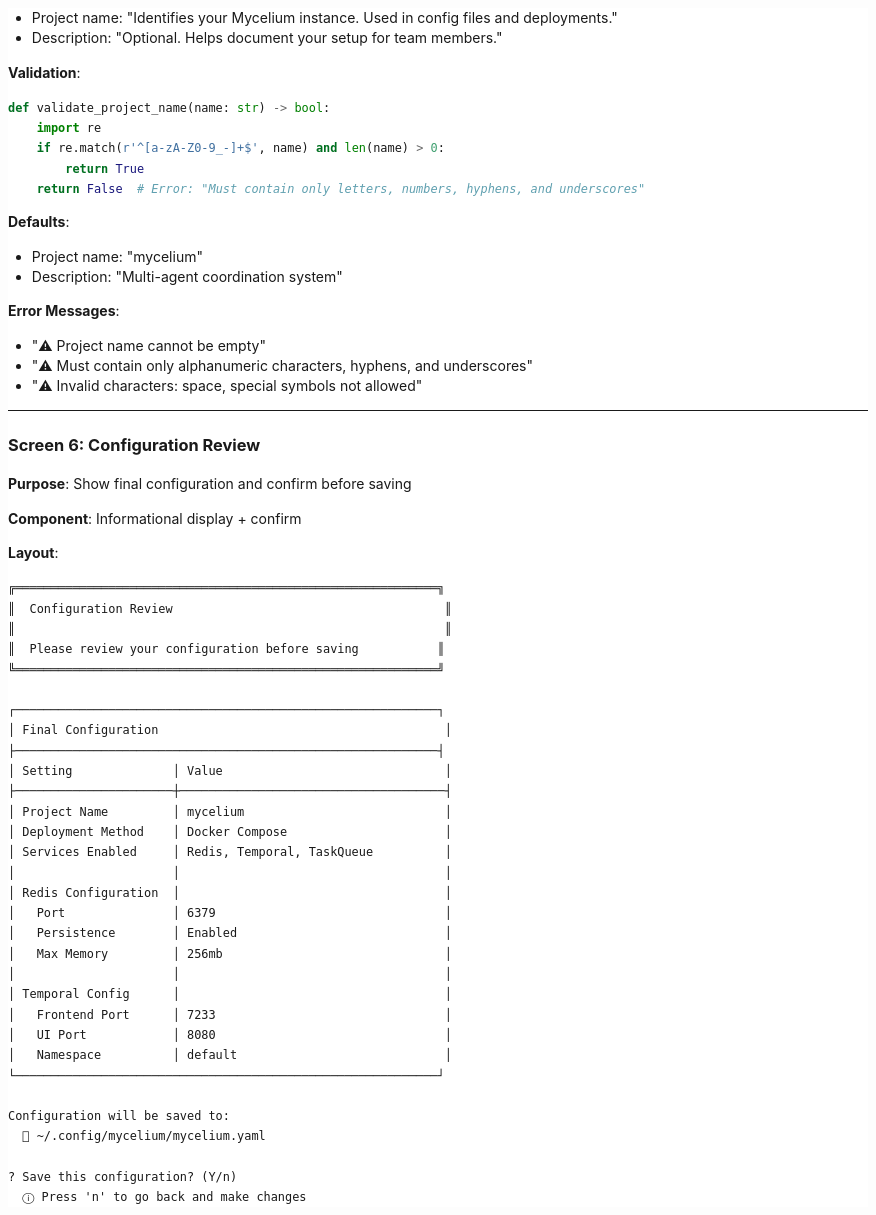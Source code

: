 - Project name: "Identifies your Mycelium instance. Used in config files and deployments."
- Description: "Optional. Helps document your setup for team members."

**Validation**:

```python
def validate_project_name(name: str) -> bool:
    import re
    if re.match(r'^[a-zA-Z0-9_-]+$', name) and len(name) > 0:
        return True
    return False  # Error: "Must contain only letters, numbers, hyphens, and underscores"
```

**Defaults**:

- Project name: "mycelium"
- Description: "Multi-agent coordination system"

**Error Messages**:

- "⚠️ Project name cannot be empty"
- "⚠️ Must contain only alphanumeric characters, hyphens, and underscores"
- "⚠️ Invalid characters: space, special symbols not allowed"

______________________________________________________________________

### Screen 6: Configuration Review

**Purpose**: Show final configuration and confirm before saving

**Component**: Informational display + confirm

**Layout**:

```
╔═══════════════════════════════════════════════════════════╗
║  Configuration Review                                      ║
║                                                            ║
║  Please review your configuration before saving           ║
╚═══════════════════════════════════════════════════════════╝

┌───────────────────────────────────────────────────────────┐
│ Final Configuration                                        │
├───────────────────────────────────────────────────────────┤
│ Setting              │ Value                               │
├──────────────────────┼─────────────────────────────────────┤
│ Project Name         │ mycelium                            │
│ Deployment Method    │ Docker Compose                      │
│ Services Enabled     │ Redis, Temporal, TaskQueue          │
│                      │                                     │
│ Redis Configuration  │                                     │
│   Port               │ 6379                                │
│   Persistence        │ Enabled                             │
│   Max Memory         │ 256mb                               │
│                      │                                     │
│ Temporal Config      │                                     │
│   Frontend Port      │ 7233                                │
│   UI Port            │ 8080                                │
│   Namespace          │ default                             │
└───────────────────────────────────────────────────────────┘

Configuration will be saved to:
  📁 ~/.config/mycelium/mycelium.yaml

? Save this configuration? (Y/n)
  ⓘ Press 'n' to go back and make changes
```
